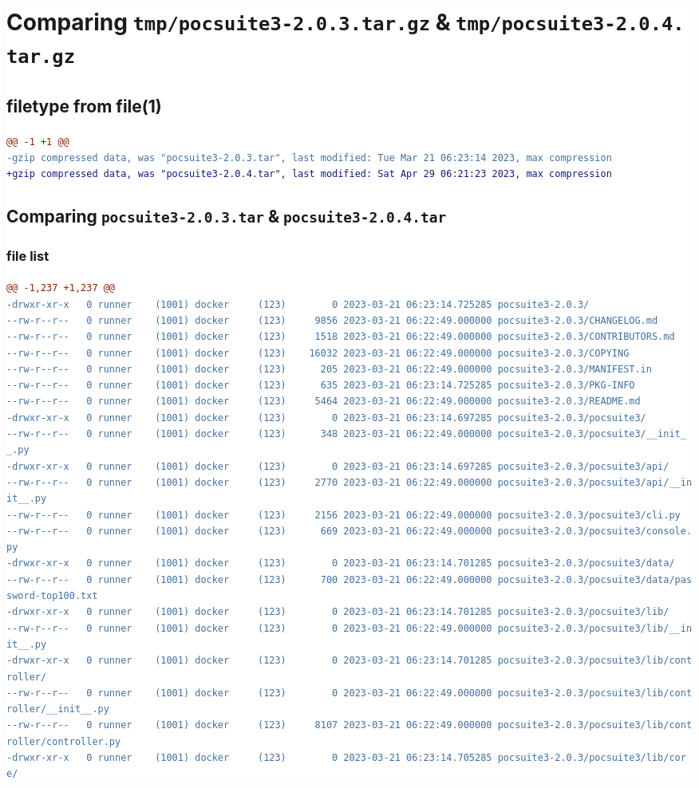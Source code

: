 # Comparing `tmp/pocsuite3-2.0.3.tar.gz` & `tmp/pocsuite3-2.0.4.tar.gz`

## filetype from file(1)

```diff
@@ -1 +1 @@
-gzip compressed data, was "pocsuite3-2.0.3.tar", last modified: Tue Mar 21 06:23:14 2023, max compression
+gzip compressed data, was "pocsuite3-2.0.4.tar", last modified: Sat Apr 29 06:21:23 2023, max compression
```

## Comparing `pocsuite3-2.0.3.tar` & `pocsuite3-2.0.4.tar`

### file list

```diff
@@ -1,237 +1,237 @@
-drwxr-xr-x   0 runner    (1001) docker     (123)        0 2023-03-21 06:23:14.725285 pocsuite3-2.0.3/
--rw-r--r--   0 runner    (1001) docker     (123)     9856 2023-03-21 06:22:49.000000 pocsuite3-2.0.3/CHANGELOG.md
--rw-r--r--   0 runner    (1001) docker     (123)     1518 2023-03-21 06:22:49.000000 pocsuite3-2.0.3/CONTRIBUTORS.md
--rw-r--r--   0 runner    (1001) docker     (123)    16032 2023-03-21 06:22:49.000000 pocsuite3-2.0.3/COPYING
--rw-r--r--   0 runner    (1001) docker     (123)      205 2023-03-21 06:22:49.000000 pocsuite3-2.0.3/MANIFEST.in
--rw-r--r--   0 runner    (1001) docker     (123)      635 2023-03-21 06:23:14.725285 pocsuite3-2.0.3/PKG-INFO
--rw-r--r--   0 runner    (1001) docker     (123)     5464 2023-03-21 06:22:49.000000 pocsuite3-2.0.3/README.md
-drwxr-xr-x   0 runner    (1001) docker     (123)        0 2023-03-21 06:23:14.697285 pocsuite3-2.0.3/pocsuite3/
--rw-r--r--   0 runner    (1001) docker     (123)      348 2023-03-21 06:22:49.000000 pocsuite3-2.0.3/pocsuite3/__init__.py
-drwxr-xr-x   0 runner    (1001) docker     (123)        0 2023-03-21 06:23:14.697285 pocsuite3-2.0.3/pocsuite3/api/
--rw-r--r--   0 runner    (1001) docker     (123)     2770 2023-03-21 06:22:49.000000 pocsuite3-2.0.3/pocsuite3/api/__init__.py
--rw-r--r--   0 runner    (1001) docker     (123)     2156 2023-03-21 06:22:49.000000 pocsuite3-2.0.3/pocsuite3/cli.py
--rw-r--r--   0 runner    (1001) docker     (123)      669 2023-03-21 06:22:49.000000 pocsuite3-2.0.3/pocsuite3/console.py
-drwxr-xr-x   0 runner    (1001) docker     (123)        0 2023-03-21 06:23:14.701285 pocsuite3-2.0.3/pocsuite3/data/
--rw-r--r--   0 runner    (1001) docker     (123)      700 2023-03-21 06:22:49.000000 pocsuite3-2.0.3/pocsuite3/data/password-top100.txt
-drwxr-xr-x   0 runner    (1001) docker     (123)        0 2023-03-21 06:23:14.701285 pocsuite3-2.0.3/pocsuite3/lib/
--rw-r--r--   0 runner    (1001) docker     (123)        0 2023-03-21 06:22:49.000000 pocsuite3-2.0.3/pocsuite3/lib/__init__.py
-drwxr-xr-x   0 runner    (1001) docker     (123)        0 2023-03-21 06:23:14.701285 pocsuite3-2.0.3/pocsuite3/lib/controller/
--rw-r--r--   0 runner    (1001) docker     (123)        0 2023-03-21 06:22:49.000000 pocsuite3-2.0.3/pocsuite3/lib/controller/__init__.py
--rw-r--r--   0 runner    (1001) docker     (123)     8107 2023-03-21 06:22:49.000000 pocsuite3-2.0.3/pocsuite3/lib/controller/controller.py
-drwxr-xr-x   0 runner    (1001) docker     (123)        0 2023-03-21 06:23:14.705285 pocsuite3-2.0.3/pocsuite3/lib/core/
```
